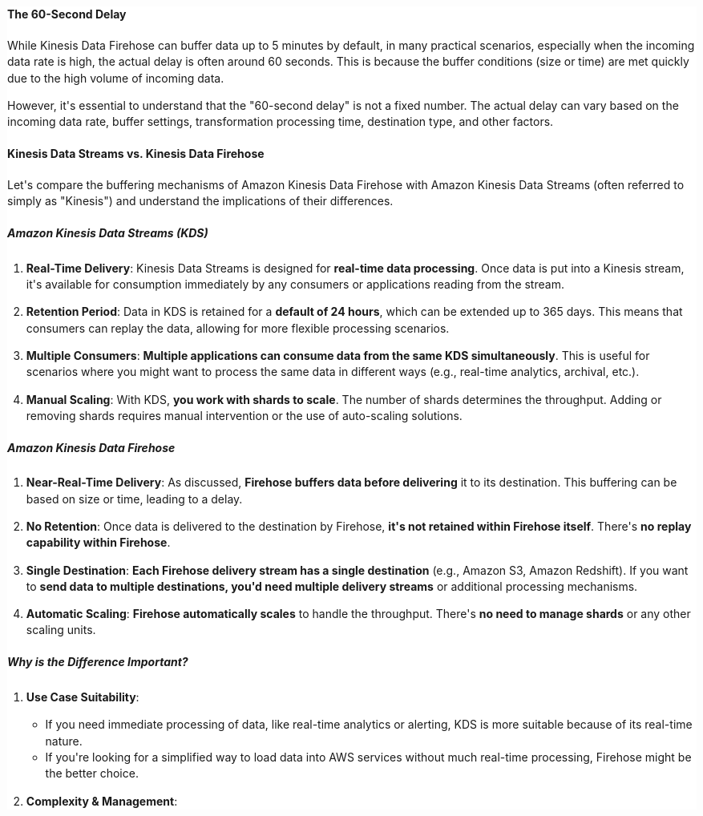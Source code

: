#### The 60-Second Delay

While Kinesis Data Firehose can buffer data up to 5 minutes by default, in many practical scenarios, especially when the incoming data rate is high, the actual delay is often around 60 seconds. This is because the buffer conditions (size or time) are met quickly due to the high volume of incoming data.

However, it's essential to understand that the "60-second delay" is not a fixed number. The actual delay can vary based on the incoming data rate, buffer settings, transformation processing time, destination type, and other factors.

#### Kinesis Data Streams vs. Kinesis Data Firehose
Let's compare the buffering mechanisms of Amazon Kinesis Data Firehose with Amazon Kinesis Data Streams (often referred to simply as "Kinesis") and understand the implications of their differences.

##### Amazon Kinesis Data Streams (KDS)

1. **Real-Time Delivery**: Kinesis Data Streams is designed for **real-time data processing**. Once data is put into a Kinesis stream, it's available for consumption immediately by any consumers or applications reading from the stream.
    
2. **Retention Period**: Data in KDS is retained for a **default of 24 hours**, which can be extended up to 365 days. This means that consumers can replay the data, allowing for more flexible processing scenarios.
    
3. **Multiple Consumers**: **Multiple applications can consume data from the same KDS simultaneously**. This is useful for scenarios where you might want to process the same data in different ways (e.g., real-time analytics, archival, etc.).
    
4. **Manual Scaling**: With KDS, **you work with shards to scale**. The number of shards determines the throughput. Adding or removing shards requires manual intervention or the use of auto-scaling solutions.

##### Amazon Kinesis Data Firehose

1. **Near-Real-Time Delivery**: As discussed, **Firehose buffers data before delivering** it to its destination. This buffering can be based on size or time, leading to a delay.
    
2. **No Retention**: Once data is delivered to the destination by Firehose, **it's not retained within Firehose itself**. There's **no replay capability within Firehose**.
    
3. **Single Destination**: **Each Firehose delivery stream has a single destination** (e.g., Amazon S3, Amazon Redshift). If you want to **send data to multiple destinations, you'd need multiple delivery streams** or additional processing mechanisms.
    
4. **Automatic Scaling**: **Firehose automatically scales** to handle the throughput. There's **no need to manage shards** or any other scaling units.

##### Why is the Difference Important?

1. **Use Case Suitability**:
    
    - If you need immediate processing of data, like real-time analytics or alerting, KDS is more suitable because of its real-time nature.
    - If you're looking for a simplified way to load data into AWS services without much real-time processing, Firehose might be the better choice.
2. **Complexity & Management**:
    